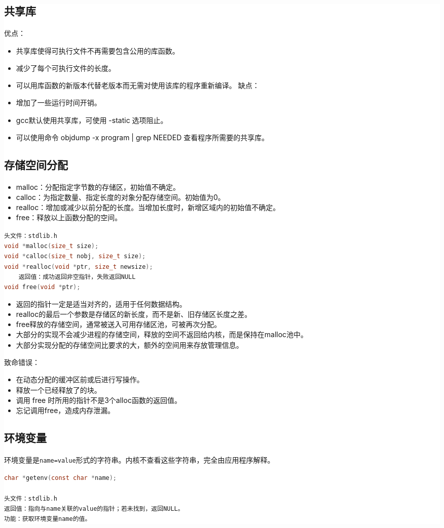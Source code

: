 <h2 id=ch_7.7>
    共享库
</h2>

优点：
* 共享库使得可执行文件不再需要包含公用的库函数。
* 减少了每个可执行文件的长度。
* 可以用库函数的新版本代替老版本而无需对使用该库的程序重新编译。
缺点：
* 增加了一些运行时间开销。

* gcc默认使用共享库，可使用 -static 选项阻止。
* 可以使用命令 objdump -x program | grep NEEDED 查看程序所需要的共享库。

<h2 id=ch_7.8>
    存储空间分配
</h2>

* malloc：分配指定字节数的存储区，初始值不确定。
* calloc：为指定数量、指定长度的对象分配存储空间。初始值为0。
* realloc：增加或减少以前分配的长度。当增加长度时，新增区域内的初始值不确定。
* free：释放以上函数分配的空间。

```c
头文件：stdlib.h
void *malloc(size_t size);
void *calloc(size_t nobj, size_t size);
void *realloc(void *ptr, size_t newsize);
    返回值：成功返回非空指针，失败返回NULL
void free(void *ptr);
```

* 返回的指针一定是适当对齐的，适用于任何数据结构。
* realloc的最后一个参数是存储区的新长度，而不是新、旧存储区长度之差。
* free释放的存储空间，通常被送入可用存储区池，可被再次分配。
* 大部分的实现不会减少进程的存储空间，释放的空间不返回给内核，而是保持在malloc池中。
* 大部分实现分配的存储空间比要求的大，额外的空间用来存放管理信息。

致命错误：
* 在动态分配的缓冲区前或后进行写操作。
* 释放一个已经释放了的块。
* 调用 free 时所用的指针不是3个alloc函数的返回值。
* 忘记调用free，造成内存泄漏。

<h2 id=ch_7.9>
    环境变量
</h2>

环境变量是`name=value`形式的字符串。内核不查看这些字符串，完全由应用程序解释。

```c
char *getenv(const char *name);

头文件：stdlib.h
返回值：指向与name关联的value的指针；若未找到，返回NULL。
功能：获取环境变量name的值。
```
